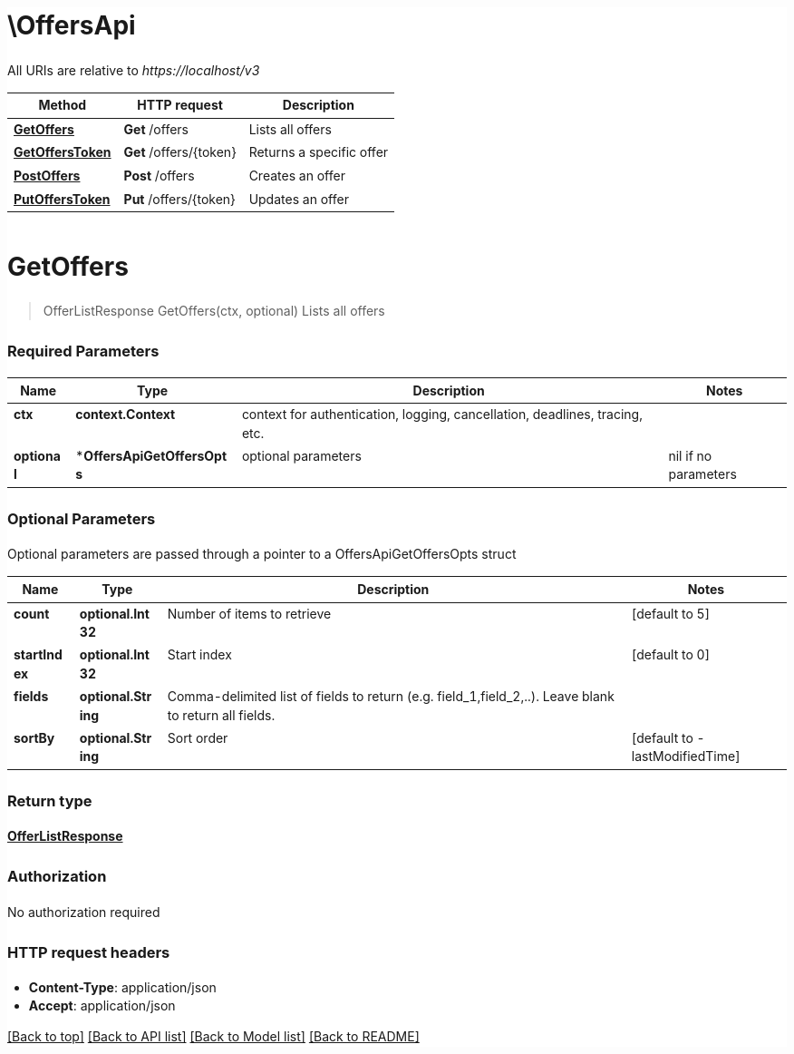 # \OffersApi

All URIs are relative to *https://localhost/v3*

Method | HTTP request | Description
------------- | ------------- | -------------
[**GetOffers**](OffersApi.md#GetOffers) | **Get** /offers | Lists all offers
[**GetOffersToken**](OffersApi.md#GetOffersToken) | **Get** /offers/{token} | Returns a specific offer
[**PostOffers**](OffersApi.md#PostOffers) | **Post** /offers | Creates an offer
[**PutOffersToken**](OffersApi.md#PutOffersToken) | **Put** /offers/{token} | Updates an offer


# **GetOffers**
> OfferListResponse GetOffers(ctx, optional)
Lists all offers



### Required Parameters

Name | Type | Description  | Notes
------------- | ------------- | ------------- | -------------
 **ctx** | **context.Context** | context for authentication, logging, cancellation, deadlines, tracing, etc.
 **optional** | ***OffersApiGetOffersOpts** | optional parameters | nil if no parameters

### Optional Parameters
Optional parameters are passed through a pointer to a OffersApiGetOffersOpts struct

Name | Type | Description  | Notes
------------- | ------------- | ------------- | -------------
 **count** | **optional.Int32**| Number of items to retrieve | [default to 5]
 **startIndex** | **optional.Int32**| Start index | [default to 0]
 **fields** | **optional.String**| Comma-delimited list of fields to return (e.g. field_1,field_2,..). Leave blank to return all fields. | 
 **sortBy** | **optional.String**| Sort order | [default to -lastModifiedTime]

### Return type

[**OfferListResponse**](OfferListResponse.md)

### Authorization

No authorization required

### HTTP request headers

 - **Content-Type**: application/json
 - **Accept**: application/json

[[Back to top]](#) [[Back to API list]](../README.md#documentation-for-api-endpoints) [[Back to Model list]](../README.md#documentation-for-models) [[Back to README]](../README.md)
